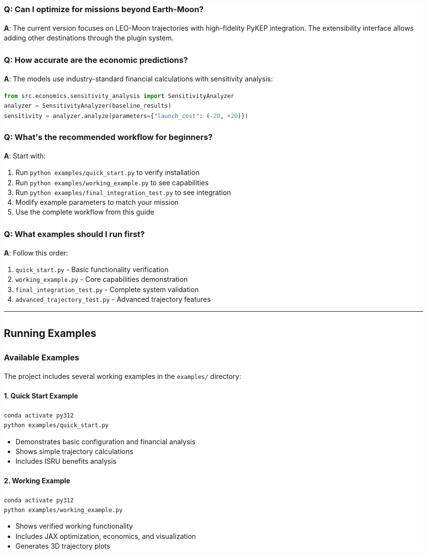 ### Q: Can I optimize for missions beyond Earth-Moon?
**A**: The current version focuses on LEO-Moon trajectories with high-fidelity PyKEP integration. The extensibility interface allows adding other destinations through the plugin system.

### Q: How accurate are the economic predictions?
**A**: The models use industry-standard financial calculations with sensitivity analysis:
```python
from src.economics.sensitivity_analysis import SensitivityAnalyzer
analyzer = SensitivityAnalyzer(baseline_results)
sensitivity = analyzer.analyze(parameters={"launch_cost": (-20, +20)})
```

### Q: What's the recommended workflow for beginners?
**A**: Start with:
1. Run `python examples/quick_start.py` to verify installation
2. Run `python examples/working_example.py` to see capabilities
3. Run `python examples/final_integration_test.py` to see integration
4. Modify example parameters to match your mission
5. Use the complete workflow from this guide

### Q: What examples should I run first?
**A**: Follow this order:
1. `quick_start.py` - Basic functionality verification
2. `working_example.py` - Core capabilities demonstration
3. `final_integration_test.py` - Complete system validation
4. `advanced_trajectory_test.py` - Advanced trajectory features

---

## Running Examples

### Available Examples

The project includes several working examples in the `examples/` directory:

#### 1. Quick Start Example
```bash
conda activate py312
python examples/quick_start.py
```
- Demonstrates basic configuration and financial analysis
- Shows simple trajectory calculations
- Includes ISRU benefits analysis

#### 2. Working Example
```bash
conda activate py312
python examples/working_example.py
```
- Shows verified working functionality
- Includes JAX optimization, economics, and visualization
- Generates 3D trajectory plots
